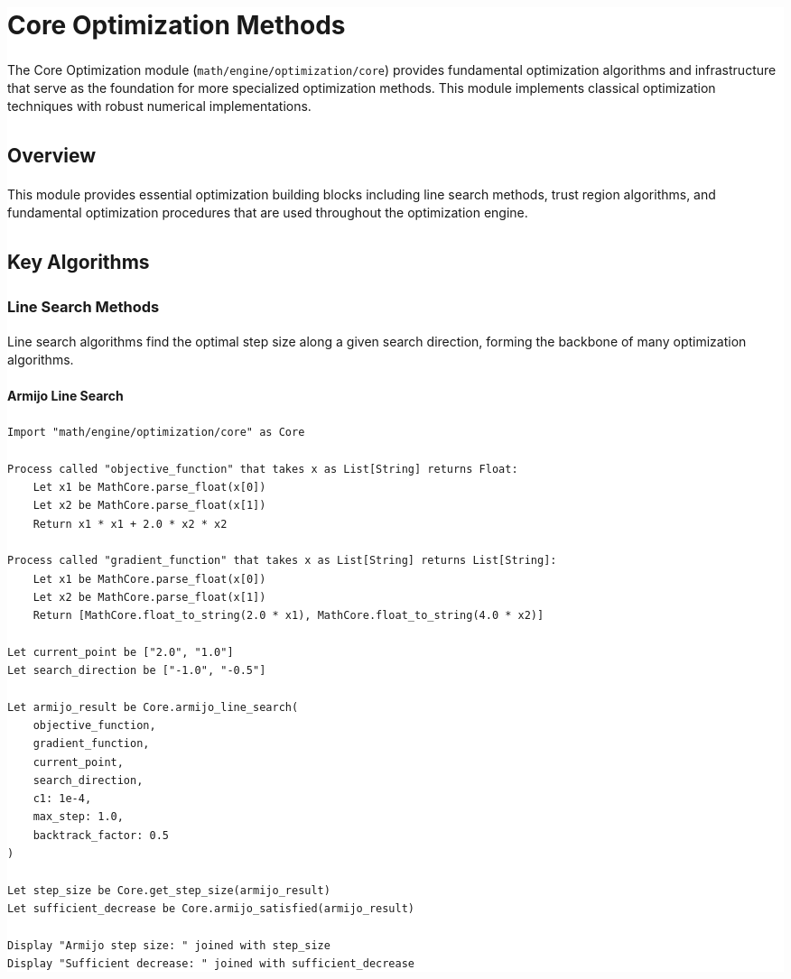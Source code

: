 # Core Optimization Methods

The Core Optimization module (`math/engine/optimization/core`) provides fundamental optimization algorithms and infrastructure that serve as the foundation for more specialized optimization methods. This module implements classical optimization techniques with robust numerical implementations.

## Overview

This module provides essential optimization building blocks including line search methods, trust region algorithms, and fundamental optimization procedures that are used throughout the optimization engine.

## Key Algorithms

### Line Search Methods

Line search algorithms find the optimal step size along a given search direction, forming the backbone of many optimization algorithms.

#### Armijo Line Search
```runa
Import "math/engine/optimization/core" as Core

Process called "objective_function" that takes x as List[String] returns Float:
    Let x1 be MathCore.parse_float(x[0])
    Let x2 be MathCore.parse_float(x[1])
    Return x1 * x1 + 2.0 * x2 * x2

Process called "gradient_function" that takes x as List[String] returns List[String]:
    Let x1 be MathCore.parse_float(x[0])
    Let x2 be MathCore.parse_float(x[1])
    Return [MathCore.float_to_string(2.0 * x1), MathCore.float_to_string(4.0 * x2)]

Let current_point be ["2.0", "1.0"]
Let search_direction be ["-1.0", "-0.5"]

Let armijo_result be Core.armijo_line_search(
    objective_function,
    gradient_function,
    current_point,
    search_direction,
    c1: 1e-4,
    max_step: 1.0,
    backtrack_factor: 0.5
)

Let step_size be Core.get_step_size(armijo_result)
Let sufficient_decrease be Core.armijo_satisfied(armijo_result)

Display "Armijo step size: " joined with step_size
Display "Sufficient decrease: " joined with sufficient_decrease
```
